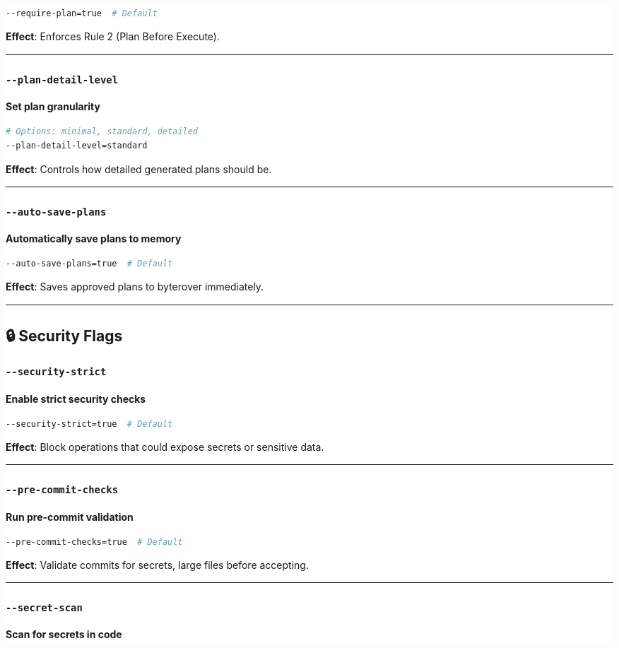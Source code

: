```bash
--require-plan=true  # Default
```

**Effect**: Enforces Rule 2 (Plan Before Execute).

---

### `--plan-detail-level`
**Set plan granularity**

```bash
# Options: minimal, standard, detailed
--plan-detail-level=standard
```

**Effect**: Controls how detailed generated plans should be.

---

### `--auto-save-plans`
**Automatically save plans to memory**

```bash
--auto-save-plans=true  # Default
```

**Effect**: Saves approved plans to byterover immediately.

---

## 🔒 Security Flags

### `--security-strict`
**Enable strict security checks**

```bash
--security-strict=true  # Default
```

**Effect**: Block operations that could expose secrets or sensitive data.

---

### `--pre-commit-checks`
**Run pre-commit validation**

```bash
--pre-commit-checks=true  # Default
```

**Effect**: Validate commits for secrets, large files before accepting.

---

### `--secret-scan`
**Scan for secrets in code**
